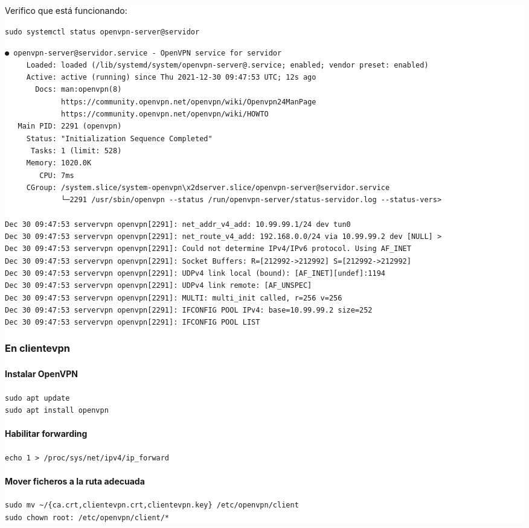 Verifico que está funcionando:
```
sudo systemctl status openvpn-server@servidor
```
```
● openvpn-server@servidor.service - OpenVPN service for servidor
     Loaded: loaded (/lib/systemd/system/openvpn-server@.service; enabled; vendor preset: enabled)
     Active: active (running) since Thu 2021-12-30 09:47:53 UTC; 12s ago
       Docs: man:openvpn(8)
             https://community.openvpn.net/openvpn/wiki/Openvpn24ManPage
             https://community.openvpn.net/openvpn/wiki/HOWTO
   Main PID: 2291 (openvpn)
     Status: "Initialization Sequence Completed"
      Tasks: 1 (limit: 528)
     Memory: 1020.0K
        CPU: 7ms
     CGroup: /system.slice/system-openvpn\x2dserver.slice/openvpn-server@servidor.service
             └─2291 /usr/sbin/openvpn --status /run/openvpn-server/status-servidor.log --status-vers>

Dec 30 09:47:53 servervpn openvpn[2291]: net_addr_v4_add: 10.99.99.1/24 dev tun0
Dec 30 09:47:53 servervpn openvpn[2291]: net_route_v4_add: 192.168.0.0/24 via 10.99.99.2 dev [NULL] >
Dec 30 09:47:53 servervpn openvpn[2291]: Could not determine IPv4/IPv6 protocol. Using AF_INET
Dec 30 09:47:53 servervpn openvpn[2291]: Socket Buffers: R=[212992->212992] S=[212992->212992]
Dec 30 09:47:53 servervpn openvpn[2291]: UDPv4 link local (bound): [AF_INET][undef]:1194
Dec 30 09:47:53 servervpn openvpn[2291]: UDPv4 link remote: [AF_UNSPEC]
Dec 30 09:47:53 servervpn openvpn[2291]: MULTI: multi_init called, r=256 v=256
Dec 30 09:47:53 servervpn openvpn[2291]: IFCONFIG POOL IPv4: base=10.99.99.2 size=252
Dec 30 09:47:53 servervpn openvpn[2291]: IFCONFIG POOL LIST
```



### En clientevpn

#### Instalar OpenVPN

```
sudo apt update
sudo apt install openvpn
```

#### Habilitar forwarding

```
echo 1 > /proc/sys/net/ipv4/ip_forward
```

#### Mover ficheros a la ruta adecuada

```
sudo mv ~/{ca.crt,clientevpn.crt,clientevpn.key} /etc/openvpn/client
sudo chown root: /etc/openvpn/client/*
```
